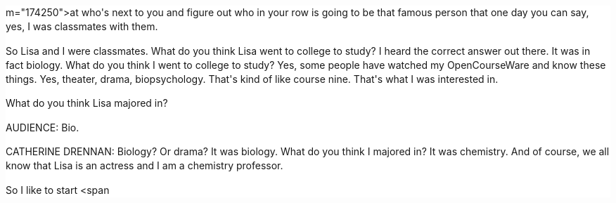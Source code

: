   m="174250">at</span> <span m="174340">who's</span> <span
  m="174610">next</span> <span m="174970">to</span> <span m="175090">you</span>
  <span m="175300">and</span> <span m="175390">figure</span> <span
  m="175690">out</span> <span m="176080">who</span> <span m="176590">in</span>
  <span m="176710">your</span> <span m="176890">row</span> <span
  m="177175">is</span> <span m="177460">going</span> <span m="177730">to</span>
  <span m="177850">be</span> <span m="178000">that</span> <span
  m="178270">famous</span> <span m="178720">person</span> <span
  m="179230">that</span> <span m="179380">one</span> <span m="179620">day</span>
  <span m="179830">you</span> <span m="179980">can</span> <span
  m="180160">say,</span> <span m="180880">yes,</span> <span m="181330">I</span>
  <span m="181540">was</span> <span m="181720">classmates</span> <span
  m="182530">with</span> <span m="182710">them.</span></p><p><span
  m="188290">So</span> <span m="188530">Lisa</span> <span m="188860">and</span>
  <span m="189010">I</span> <span m="189160">were</span> <span
  m="189310">classmates.</span> <span m="192520">What</span> <span
  m="193060">do</span> <span m="193210">you</span> <span m="193450">think</span>
  <span m="194880">Lisa</span> <span m="195460">went</span> <span
  m="196090">to</span> <span m="196360">college</span> <span
  m="196960">to</span> <span m="197080">study?</span> <span m="201310">I</span>
  <span m="201490">heard</span> <span m="201790">the</span> <span
  m="201910">correct</span> <span m="202300">answer</span> <span
  m="202750">out</span> <span m="203020">there.</span> <span
  m="204430">It</span> <span m="204550">was</span> <span m="204850">in</span>
  <span m="204970">fact</span> <span m="205450">biology.</span> <span
  m="207670">What</span> <span m="207910">do</span> <span m="208000">you</span>
  <span m="208150">think</span> <span m="208630">I</span> <span
  m="208870">went</span> <span m="209080">to</span> <span
  m="209200">college</span> <span m="209620">to</span> <span
  m="209740">study?</span> <span m="212140">Yes,</span> <span
  m="212410">some</span> <span m="212530">people</span> <span
  m="212800">have</span> <span m="212920">watched</span> <span
  m="213250">my</span> <span m="213430">OpenCourseWare</span> <span
  m="214310">and</span> <span m="214380">know</span> <span
  m="214600">these</span> <span m="214870">things.</span> <span
  m="216100">Yes,</span> <span m="216490">theater,</span> <span
  m="216940">drama,</span> <span m="217570">biopsychology.</span> <span
  m="218650">That's</span> <span m="218830">kind</span> <span
  m="219040">of</span> <span m="219130">like</span> <span
  m="219640">course</span> <span m="220060">nine.</span> <span
  m="221400">That's</span> <span m="221620">what</span> <span
  m="221770">I</span> <span m="221860">was</span> <span
  m="222010">interested</span> <span m="222490">in.</span></p><p><span
  m="223540">What</span> <span m="223690">do</span> <span m="223750">you</span>
  <span m="223840">think</span> <span m="224110">Lisa</span> <span
  m="224470">majored</span> <span m="224920">in?</span></p><p><span
  m="225562">AUDIENCE:</span> <span m="225763">Bio.</span></p><p><span
  m="227170">CATHERINE DRENNAN:</span> <span m="227365">Biology?</span> <span
  m="229120">Or</span> <span m="229330">drama?</span> <span m="229780">It</span>
  <span m="229930">was</span> <span m="230200">biology.</span> <span
  m="232060">What</span> <span m="232150">do</span> <span m="232210">you</span>
  <span m="232300">think</span> <span m="232510">I</span> <span
  m="232600">majored</span> <span m="232990">in?</span> <span
  m="234970">It</span> <span m="235060">was</span> <span
  m="235360">chemistry.</span> <span m="236800">And</span> <span
  m="236980">of</span> <span m="237070">course,</span> <span
  m="237430">we</span> <span m="237580">all</span> <span m="237730">know</span>
  <span m="238090">that</span> <span m="238420">Lisa</span> <span
  m="238870">is</span> <span m="239020">an</span> <span
  m="239140">actress</span> <span m="239680">and</span> <span
  m="239830">I</span> <span m="239950">am a</span> <span
  m="240100">chemistry</span> <span m="240580">professor.</span></p><p><span
  m="242680">So</span> <span m="242860">I</span> <span m="242950">like</span>
  <span m="243190">to</span> <span m="243310">start</span> <span